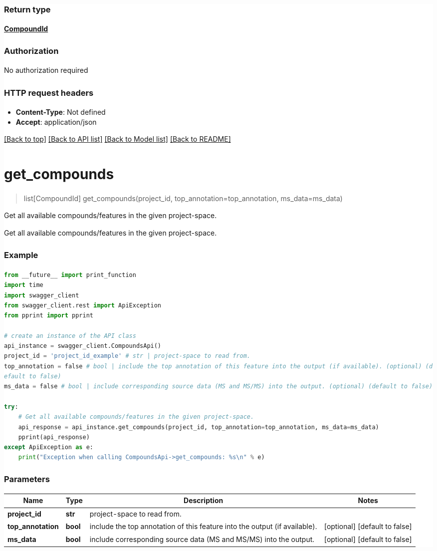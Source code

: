 ### Return type

[**CompoundId**](CompoundId.md)

### Authorization

No authorization required

### HTTP request headers

 - **Content-Type**: Not defined
 - **Accept**: application/json

[[Back to top]](#) [[Back to API list]](../README.md#documentation-for-api-endpoints) [[Back to Model list]](../README.md#documentation-for-models) [[Back to README]](../README.md)

# **get_compounds**
> list[CompoundId] get_compounds(project_id, top_annotation=top_annotation, ms_data=ms_data)

Get all available compounds/features in the given project-space.

Get all available compounds/features in the given project-space.

### Example
```python
from __future__ import print_function
import time
import swagger_client
from swagger_client.rest import ApiException
from pprint import pprint

# create an instance of the API class
api_instance = swagger_client.CompoundsApi()
project_id = 'project_id_example' # str | project-space to read from.
top_annotation = false # bool | include the top annotation of this feature into the output (if available). (optional) (default to false)
ms_data = false # bool | include corresponding source data (MS and MS/MS) into the output. (optional) (default to false)

try:
    # Get all available compounds/features in the given project-space.
    api_response = api_instance.get_compounds(project_id, top_annotation=top_annotation, ms_data=ms_data)
    pprint(api_response)
except ApiException as e:
    print("Exception when calling CompoundsApi->get_compounds: %s\n" % e)
```

### Parameters

Name | Type | Description  | Notes
------------- | ------------- | ------------- | -------------
 **project_id** | **str**| project-space to read from. | 
 **top_annotation** | **bool**| include the top annotation of this feature into the output (if available). | [optional] [default to false]
 **ms_data** | **bool**| include corresponding source data (MS and MS/MS) into the output. | [optional] [default to false]

